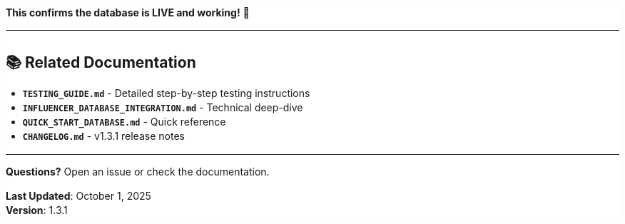 **This confirms the database is LIVE and working!** 🚀

---

## 📚 Related Documentation

- **`TESTING_GUIDE.md`** - Detailed step-by-step testing instructions
- **`INFLUENCER_DATABASE_INTEGRATION.md`** - Technical deep-dive
- **`QUICK_START_DATABASE.md`** - Quick reference
- **`CHANGELOG.md`** - v1.3.1 release notes

---

**Questions?** Open an issue or check the documentation.

**Last Updated**: October 1, 2025  
**Version**: 1.3.1

